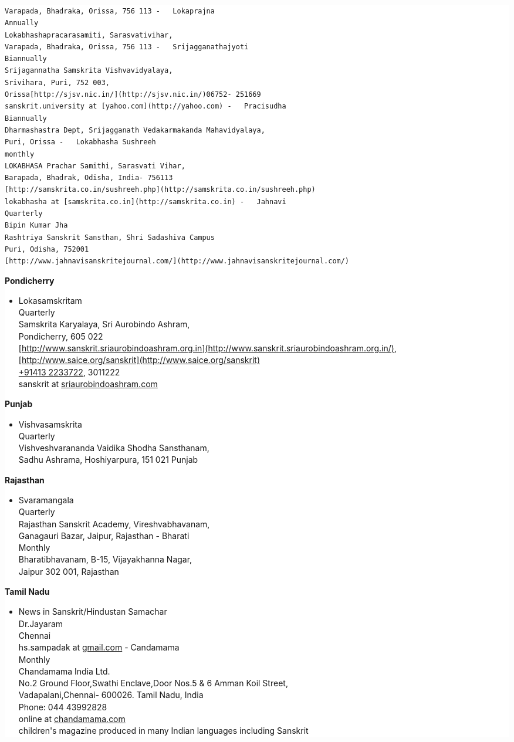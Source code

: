     Varapada, Bhadraka, Orissa, 756 113 -   Lokaprajna  
    Annually  
    Lokabhashapracarasamiti, Sarasvativihar,  
    Varapada, Bhadraka, Orissa, 756 113 -   Srijagganathajyoti  
    Biannually  
    Srijagannatha Samskrita Vishvavidyalaya,  
    Srivihara, Puri, 752 003,
    Orissa[http://sjsv.nic.in/](http://sjsv.nic.in/)06752- 251669  
    sanskrit.university at [yahoo.com](http://yahoo.com) -   Pracisudha  
    Biannually  
    Dharmashastra Dept, Srijagganath Vedakarmakanda Mahavidyalaya,  
    Puri, Orissa -   Lokabhasha Sushreeh  
    monthly  
    LOKABHASA Prachar Samithi, Sarasvati Vihar,  
    Barapada, Bhadrak, Odisha, India- 756113  
    [http://samskrita.co.in/sushreeh.php](http://samskrita.co.in/sushreeh.php)  
    lokabhasha at [samskrita.co.in](http://samskrita.co.in) -   Jahnavi  
    Quarterly  
    Bipin Kumar Jha  
    Rashtriya Sanskrit Sansthan, Shri Sadashiva Campus  
    Puri, Odisha, 752001  
    [http://www.jahnavisanskritejournal.com/](http://www.jahnavisanskritejournal.com/)

**Pondicherry**

-   Lokasamskritam  
    Quarterly  
    Samskrita Karyalaya, Sri Aurobindo Ashram,  
    Pondicherry, 605 022  
    [http://www.sanskrit.sriaurobindoashram.org.in](http://www.sanskrit.sriaurobindoashram.org.in/),  
    [http://www.saice.org/sanskrit](http://www.saice.org/sanskrit)  
    [+91413 2233722](tel:+91%20413%20223%203722), 3011222  
    sanskrit at [sriaurobindoashram.com](http://sriaurobindoashram.com)

**Punjab**

-   Vishvasamskrita  
    Quarterly  
    Vishveshvarananda Vaidika Shodha Sansthanam,  
    Sadhu Ashrama, Hoshiyarpura, 151 021 Punjab

**Rajasthan**

-   Svaramangala  
    Quarterly  
    Rajasthan Sanskrit Academy, Vireshvabhavanam,  
    Ganagauri Bazar, Jaipur, Rajasthan -   Bharati  
    Monthly  
    Bharatibhavanam, B-15, Vijayakhanna Nagar,  
    Jaipur 302 001, Rajasthan

**Tamil Nadu**

-   News in Sanskrit/Hindustan Samachar  
    Dr.Jayaram  
    Chennai  
    hs.sampadak at [gmail.com](http://gmail.com) -   Candamama  
    Monthly  
    Chandamama India Ltd.  
    No.2 Ground Floor,Swathi Enclave,Door Nos.5 & 6 Amman Koil Street,  
    Vadapalani,Chennai- 600026. Tamil Nadu, India  
    Phone: 044 43992828  
    online at [chandamama.com](http://chandamama.com)  
    children's magazine produced in many Indian languages including
    Sanskrit

